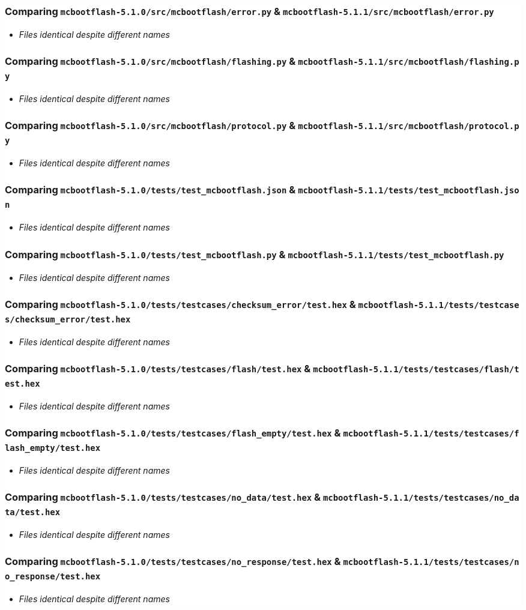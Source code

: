 ### Comparing `mcbootflash-5.1.0/src/mcbootflash/error.py` & `mcbootflash-5.1.1/src/mcbootflash/error.py`

 * *Files identical despite different names*

### Comparing `mcbootflash-5.1.0/src/mcbootflash/flashing.py` & `mcbootflash-5.1.1/src/mcbootflash/flashing.py`

 * *Files identical despite different names*

### Comparing `mcbootflash-5.1.0/src/mcbootflash/protocol.py` & `mcbootflash-5.1.1/src/mcbootflash/protocol.py`

 * *Files identical despite different names*

### Comparing `mcbootflash-5.1.0/tests/test_mcbootflash.json` & `mcbootflash-5.1.1/tests/test_mcbootflash.json`

 * *Files identical despite different names*

### Comparing `mcbootflash-5.1.0/tests/test_mcbootflash.py` & `mcbootflash-5.1.1/tests/test_mcbootflash.py`

 * *Files identical despite different names*

### Comparing `mcbootflash-5.1.0/tests/testcases/checksum_error/test.hex` & `mcbootflash-5.1.1/tests/testcases/checksum_error/test.hex`

 * *Files identical despite different names*

### Comparing `mcbootflash-5.1.0/tests/testcases/flash/test.hex` & `mcbootflash-5.1.1/tests/testcases/flash/test.hex`

 * *Files identical despite different names*

### Comparing `mcbootflash-5.1.0/tests/testcases/flash_empty/test.hex` & `mcbootflash-5.1.1/tests/testcases/flash_empty/test.hex`

 * *Files identical despite different names*

### Comparing `mcbootflash-5.1.0/tests/testcases/no_data/test.hex` & `mcbootflash-5.1.1/tests/testcases/no_data/test.hex`

 * *Files identical despite different names*

### Comparing `mcbootflash-5.1.0/tests/testcases/no_response/test.hex` & `mcbootflash-5.1.1/tests/testcases/no_response/test.hex`

 * *Files identical despite different names*
